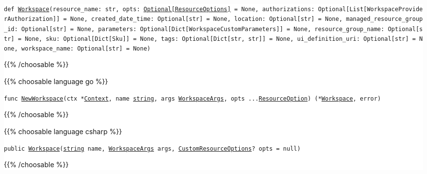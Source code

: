 <div class="highlight"><pre class="chroma"><code class="language-python" data-lang="python"><span class="k">def </span><span class="nx"><a href="/docs/reference/pkg/python/pulumi_azurerm/databricks/latest/#pulumi_azurerm.databricks/latest.Workspace">Workspace</a></span><span class="p">(</span><span class="nx">resource_name</span><span class="p">:</span> <span class="nx">str</span><span class="p">, </span><span class="nx">opts</span><span class="p">:</span> <span class="nx"><a href="/docs/reference/pkg/python/pulumi/#pulumi.ResourceOptions">Optional[ResourceOptions]</a></span> = None<span class="p">, </span><span class="nx">authorizations</span><span class="p">:</span> <span class="nx">Optional[List[WorkspaceProviderAuthorization]]</span> = None<span class="p">, </span><span class="nx">created_date_time</span><span class="p">:</span> <span class="nx">Optional[str]</span> = None<span class="p">, </span><span class="nx">location</span><span class="p">:</span> <span class="nx">Optional[str]</span> = None<span class="p">, </span><span class="nx">managed_resource_group_id</span><span class="p">:</span> <span class="nx">Optional[str]</span> = None<span class="p">, </span><span class="nx">parameters</span><span class="p">:</span> <span class="nx">Optional[Dict[WorkspaceCustomParameters]]</span> = None<span class="p">, </span><span class="nx">resource_group_name</span><span class="p">:</span> <span class="nx">Optional[str]</span> = None<span class="p">, </span><span class="nx">sku</span><span class="p">:</span> <span class="nx">Optional[Dict[Sku]]</span> = None<span class="p">, </span><span class="nx">tags</span><span class="p">:</span> <span class="nx">Optional[Dict[str, str]]</span> = None<span class="p">, </span><span class="nx">ui_definition_uri</span><span class="p">:</span> <span class="nx">Optional[str]</span> = None<span class="p">, </span><span class="nx">workspace_name</span><span class="p">:</span> <span class="nx">Optional[str]</span> = None<span class="p">)</span></code></pre></div>
{{% /choosable %}}

{{% choosable language go %}}
<div class="highlight"><pre class="chroma"><code class="language-go" data-lang="go"><span class="k">func </span><span class="nx"><a href="https://pkg.go.dev/github.com/pulumi/pulumi-azurerm/sdk/go/azurerm/databricks/latest?tab=doc#Workspace">NewWorkspace</a></span><span class="p">(</span><span class="nx">ctx</span><span class="p"> *</span><span class="nx"><a href="https://pkg.go.dev/github.com/pulumi/pulumi/sdk/go/pulumi?tab=doc#Context">Context</a></span><span class="p">, </span><span class="nx">name</span><span class="p"> </span><span class="nx"><a href="https://golang.org/pkg/builtin/#string">string</a></span><span class="p">, </span><span class="nx">args</span><span class="p"> </span><span class="nx"><a href="https://pkg.go.dev/github.com/pulumi/pulumi-azurerm/sdk/go/azurerm/databricks/latest?tab=doc#WorkspaceArgs">WorkspaceArgs</a></span><span class="p">, </span><span class="nx">opts</span><span class="p"> ...</span><span class="nx"><a href="https://pkg.go.dev/github.com/pulumi/pulumi/sdk/go/pulumi?tab=doc#ResourceOption">ResourceOption</a></span><span class="p">) (*<span class="nx"><a href="https://pkg.go.dev/github.com/pulumi/pulumi-azurerm/sdk/go/azurerm/databricks/latest?tab=doc#Workspace">Workspace</a></span>, error)</span></code></pre></div>
{{% /choosable %}}

{{% choosable language csharp %}}
<div class="highlight"><pre class="chroma"><code class="language-csharp" data-lang="csharp"><span class="k">public </span><span class="nx"><a href="/docs/reference/pkg/dotnet/Pulumi.AzureRM/Pulumi.AzureRM.Databricks.Latest.Workspace.html">Workspace</a></span><span class="p">(</span><span class="nx"><a href="https://docs.microsoft.com/en-us/dotnet/csharp/language-reference/builtin-types/built-in-types">string</a></span><span class="p"> </span><span class="nx">name<span class="p">, </span><span class="nx"><a href="/docs/reference/pkg/dotnet/Pulumi.AzureRM/Pulumi.AzureRM.Databricks.Latest.WorkspaceArgs.html">WorkspaceArgs</a></span><span class="p"> </span><span class="nx">args<span class="p">, </span><span class="nx"><a href="/docs/reference/pkg/dotnet/Pulumi/Pulumi.CustomResourceOptions.html">CustomResourceOptions</a></span><span class="p">? </span><span class="nx">opts = null<span class="p">)</span></code></pre></div>
{{% /choosable %}}
